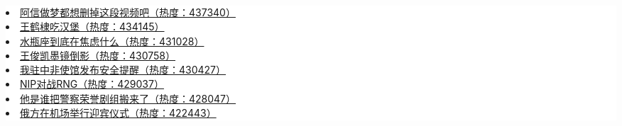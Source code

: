 <li>
<a href="https://s.weibo.com/weibo?q=%23%E9%98%BF%E4%BF%A1%E5%81%9A%E6%A2%A6%E9%83%BD%E6%83%B3%E5%88%A0%E6%8E%89%E8%BF%99%E6%AE%B5%E8%A7%86%E9%A2%91%E5%90%A7%23" target="weibo">
阿信做梦都想删掉这段视频吧（热度：437340）
</a>
</li>

<li>
<a href="https://s.weibo.com/weibo?q=%23%E7%8E%8B%E9%B9%A4%E6%A3%A3%E5%90%83%E6%B1%89%E5%A0%A1%23" target="weibo">
王鹤棣吃汉堡（热度：434145）
</a>
</li>

<li>
<a href="https://s.weibo.com/weibo?q=%23%E6%B0%B4%E7%93%B6%E5%BA%A7%E5%88%B0%E5%BA%95%E5%9C%A8%E7%84%A6%E8%99%91%E4%BB%80%E4%B9%88%23" target="weibo">
水瓶座到底在焦虑什么（热度：431028）
</a>
</li>

<li>
<a href="https://s.weibo.com/weibo?q=%23%E7%8E%8B%E4%BF%8A%E5%87%AF%E5%A2%A8%E9%95%9C%E5%80%92%E5%BD%B1%23" target="weibo">
王俊凯墨镜倒影（热度：430758）
</a>
</li>

<li>
<a href="https://s.weibo.com/weibo?q=%23%E6%88%91%E9%A9%BB%E4%B8%AD%E9%9D%9E%E4%BD%BF%E9%A6%86%E5%8F%91%E5%B8%83%E5%AE%89%E5%85%A8%E6%8F%90%E9%86%92%23" target="weibo">
我驻中非使馆发布安全提醒（热度：430427）
</a>
</li>

<li>
<a href="https://s.weibo.com/weibo?q=%23NIP%E5%AF%B9%E6%88%98RNG%23" target="weibo">
NIP对战RNG（热度：429037）
</a>
</li>

<li>
<a href="https://s.weibo.com/weibo?q=%23%E4%BB%96%E6%98%AF%E8%B0%81%E6%8A%8A%E8%AD%A6%E5%AF%9F%E8%8D%A3%E8%AA%89%E5%89%A7%E7%BB%84%E6%90%AC%E6%9D%A5%E4%BA%86%23" target="weibo">
他是谁把警察荣誉剧组搬来了（热度：428047）
</a>
</li>

<li>
<a href="https://s.weibo.com/weibo?q=%23%E4%BF%84%E6%96%B9%E5%9C%A8%E6%9C%BA%E5%9C%BA%E4%B8%BE%E8%A1%8C%E8%BF%8E%E5%AE%BE%E4%BB%AA%E5%BC%8F%23" target="weibo">
俄方在机场举行迎宾仪式（热度：422443）
</a>
</li>
